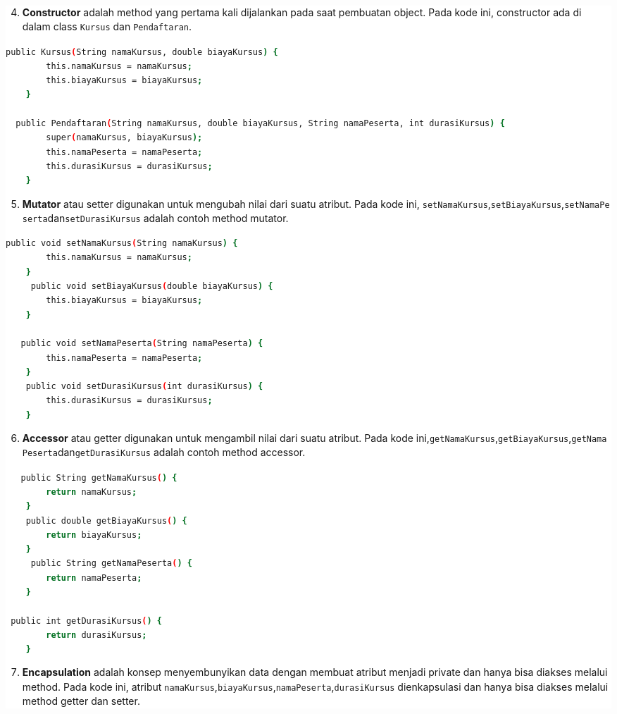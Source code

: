 4. **Constructor** adalah method yang pertama kali dijalankan pada saat pembuatan object. Pada kode ini, constructor ada di dalam class `Kursus` dan `Pendaftaran`.

```bash
public Kursus(String namaKursus, double biayaKursus) {
        this.namaKursus = namaKursus;
        this.biayaKursus = biayaKursus;
    }

  public Pendaftaran(String namaKursus, double biayaKursus, String namaPeserta, int durasiKursus) {
        super(namaKursus, biayaKursus); 
        this.namaPeserta = namaPeserta;
        this.durasiKursus = durasiKursus;
    }
```

5. **Mutator** atau setter digunakan untuk mengubah nilai dari suatu atribut. Pada kode ini, `setNamaKursus`,`setBiayaKursus`,`setNamaPeserta`dan`setDurasiKursus` adalah contoh method mutator.

```bash
public void setNamaKursus(String namaKursus) {
        this.namaKursus = namaKursus;
    }
     public void setBiayaKursus(double biayaKursus) {
        this.biayaKursus = biayaKursus;
    }

   public void setNamaPeserta(String namaPeserta) {
        this.namaPeserta = namaPeserta;
    }
    public void setDurasiKursus(int durasiKursus) {
        this.durasiKursus = durasiKursus;
    }
```

6. **Accessor** atau getter digunakan untuk mengambil nilai dari suatu atribut. Pada kode ini,`getNamaKursus`,`getBiayaKursus`,`getNamaPeserta`dan`getDurasiKursus` adalah contoh method accessor.

```bash
   public String getNamaKursus() {
        return namaKursus;
    }
    public double getBiayaKursus() {
        return biayaKursus;
    }
     public String getNamaPeserta() {
        return namaPeserta;
    }

 public int getDurasiKursus() {
        return durasiKursus;
    }
```

7. **Encapsulation** adalah konsep menyembunyikan data dengan membuat atribut menjadi private dan hanya bisa diakses melalui method. Pada kode ini, atribut `namaKursus`,`biayaKursus`,`namaPeserta`,`durasiKursus` dienkapsulasi dan hanya bisa diakses melalui method getter dan setter.
